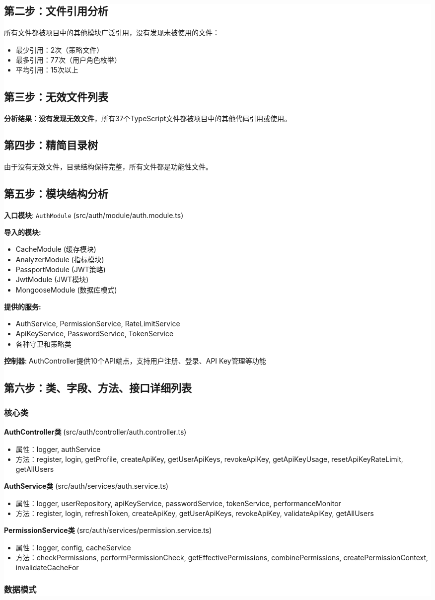 ## 第二步：文件引用分析
所有文件都被项目中的其他模块广泛引用，没有发现未被使用的文件：
- 最少引用：2次（策略文件）
- 最多引用：77次（用户角色枚举）
- 平均引用：15次以上

## 第三步：无效文件列表
**分析结果：没有发现无效文件**，所有37个TypeScript文件都被项目中的其他代码引用或使用。

## 第四步：精简目录树
由于没有无效文件，目录结构保持完整，所有文件都是功能性文件。

## 第五步：模块结构分析

**入口模块**: `AuthModule` (src/auth/module/auth.module.ts)

**导入的模块:**
- CacheModule (缓存模块)
- AnalyzerModule (指标模块)
- PassportModule (JWT策略)
- JwtModule (JWT模块)
- MongooseModule (数据库模式)

**提供的服务:**
- AuthService, PermissionService, RateLimitService
- ApiKeyService, PasswordService, TokenService
- 各种守卫和策略类

**控制器**: AuthController提供10个API端点，支持用户注册、登录、API Key管理等功能

## 第六步：类、字段、方法、接口详细列表

### 核心类

**AuthController类** (src/auth/controller/auth.controller.ts)
- 属性：logger, authService
- 方法：register, login, getProfile, createApiKey, getUserApiKeys, revokeApiKey, getApiKeyUsage, resetApiKeyRateLimit, getAllUsers

**AuthService类** (src/auth/services/auth.service.ts)  
- 属性：logger, userRepository, apiKeyService, passwordService, tokenService, performanceMonitor
- 方法：register, login, refreshToken, createApiKey, getUserApiKeys, revokeApiKey, validateApiKey, getAllUsers

**PermissionService类** (src/auth/services/permission.service.ts)
- 属性：logger, config, cacheService
- 方法：checkPermissions, performPermissionCheck, getEffectivePermissions, combinePermissions, createPermissionContext, invalidateCacheFor

### 数据模式

